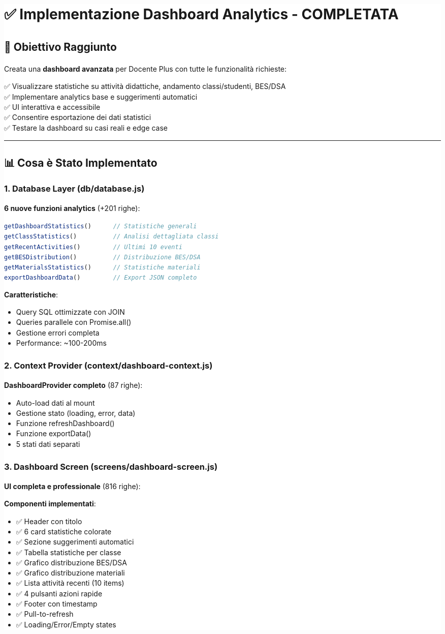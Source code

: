 # ✅ Implementazione Dashboard Analytics - COMPLETATA

## 🎯 Obiettivo Raggiunto

Creata una **dashboard avanzata** per Docente Plus con tutte le funzionalità richieste:

✅ Visualizzare statistiche su attività didattiche, andamento classi/studenti, BES/DSA  
✅ Implementare analytics base e suggerimenti automatici  
✅ UI interattiva e accessibile  
✅ Consentire esportazione dei dati statistici  
✅ Testare la dashboard su casi reali e edge case

---

## 📊 Cosa è Stato Implementato

### 1. Database Layer (db/database.js)

**6 nuove funzioni analytics** (+201 righe):

```javascript
getDashboardStatistics()      // Statistiche generali
getClassStatistics()          // Analisi dettagliata classi
getRecentActivities()         // Ultimi 10 eventi
getBESDistribution()          // Distribuzione BES/DSA
getMaterialsStatistics()      // Statistiche materiali
exportDashboardData()         // Export JSON completo
```

**Caratteristiche**:
- Query SQL ottimizzate con JOIN
- Queries parallele con Promise.all()
- Gestione errori completa
- Performance: ~100-200ms

### 2. Context Provider (context/dashboard-context.js)

**DashboardProvider completo** (87 righe):
- Auto-load dati al mount
- Gestione stato (loading, error, data)
- Funzione refreshDashboard()
- Funzione exportData()
- 5 stati dati separati

### 3. Dashboard Screen (screens/dashboard-screen.js)

**UI completa e professionale** (816 righe):

**Componenti implementati**:
- ✅ Header con titolo
- ✅ 6 card statistiche colorate
- ✅ Sezione suggerimenti automatici
- ✅ Tabella statistiche per classe
- ✅ Grafico distribuzione BES/DSA
- ✅ Grafico distribuzione materiali
- ✅ Lista attività recenti (10 items)
- ✅ 4 pulsanti azioni rapide
- ✅ Footer con timestamp
- ✅ Pull-to-refresh
- ✅ Loading/Error/Empty states
